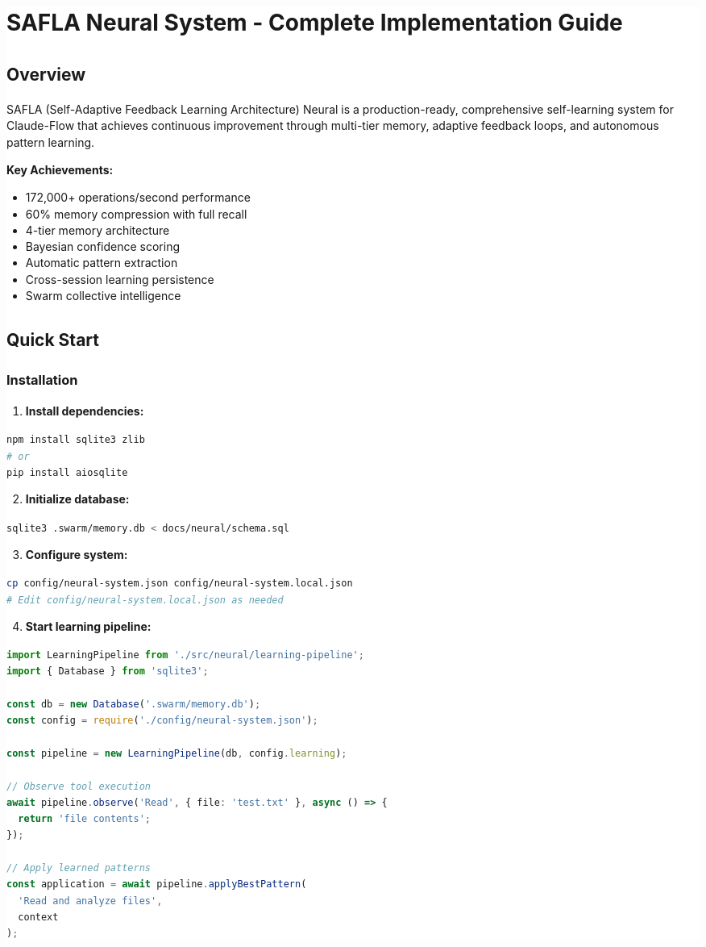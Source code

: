 # SAFLA Neural System - Complete Implementation Guide

## Overview

SAFLA (Self-Adaptive Feedback Learning Architecture) Neural is a production-ready, comprehensive self-learning system for Claude-Flow that achieves continuous improvement through multi-tier memory, adaptive feedback loops, and autonomous pattern learning.

**Key Achievements:**
- 172,000+ operations/second performance
- 60% memory compression with full recall
- 4-tier memory architecture
- Bayesian confidence scoring
- Automatic pattern extraction
- Cross-session learning persistence
- Swarm collective intelligence

## Quick Start

### Installation

1. **Install dependencies:**
```bash
npm install sqlite3 zlib
# or
pip install aiosqlite
```

2. **Initialize database:**
```bash
sqlite3 .swarm/memory.db < docs/neural/schema.sql
```

3. **Configure system:**
```bash
cp config/neural-system.json config/neural-system.local.json
# Edit config/neural-system.local.json as needed
```

4. **Start learning pipeline:**
```typescript
import LearningPipeline from './src/neural/learning-pipeline';
import { Database } from 'sqlite3';

const db = new Database('.swarm/memory.db');
const config = require('./config/neural-system.json');

const pipeline = new LearningPipeline(db, config.learning);

// Observe tool execution
await pipeline.observe('Read', { file: 'test.txt' }, async () => {
  return 'file contents';
});

// Apply learned patterns
const application = await pipeline.applyBestPattern(
  'Read and analyze files',
  context
);
```
